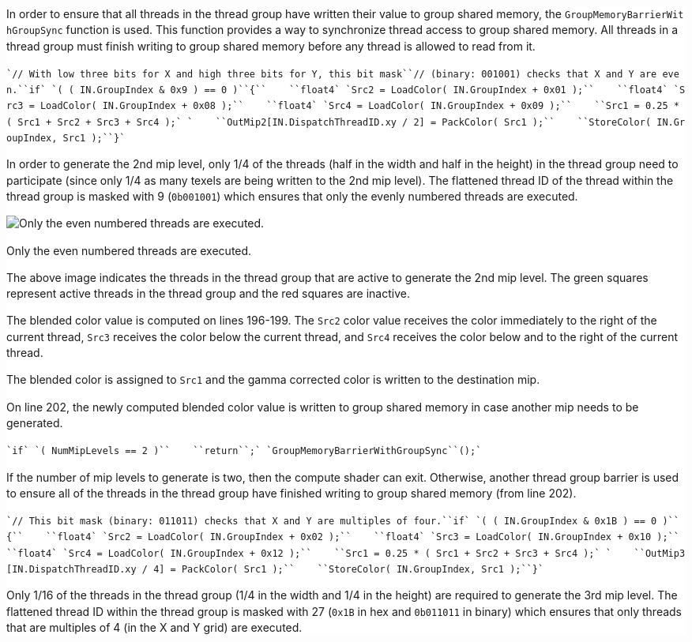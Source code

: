 In order to ensure that all threads in the thread group have written their value to group shared memory, the `GroupMemoryBarrierWithGroupSync` function is used. This function provides a way to synchronize thread access to group shared memory. All threads in a thread group must finish writing to group shared memory before any thread is allowed to read from it.

```
`// With low three bits for X and high three bits for Y, this bit mask``// (binary: 001001) checks that X and Y are even.``if` `( ( IN.GroupIndex & 0x9 ) == 0 )``{``    ``float4` `Src2 = LoadColor( IN.GroupIndex + 0x01 );``    ``float4` `Src3 = LoadColor( IN.GroupIndex + 0x08 );``    ``float4` `Src4 = LoadColor( IN.GroupIndex + 0x09 );``    ``Src1 = 0.25 * ( Src1 + Src2 + Src3 + Src4 );` `    ``OutMip2[IN.DispatchThreadID.xy / 2] = PackColor( Src1 );``    ``StoreColor( IN.GroupIndex, Src1 );``}`
```

In order to generate the 2nd mip level, only 1/4 of the threads (half in the width and half in the height) in the thread group need to participate (since only 1/4 as many texels are being written to the 2nd mip level). The flattened thread ID of the thread within the thread group is masked with 9 (`0b001001`) which ensures that only the evenly numbered threads are executed.

![Only the even numbered threads are executed.](https://www.3dgep.com/wp-content/uploads/2019/03/Thread-Group.png)

Only the even numbered threads are executed.

The above image indicates the threads in the thread group that are active to generate the 2nd mip level. The green squares represent active threads in the thread group and the red squares are inactive.

The blended color value is computed on lines 196-199. The `Src2` color value receives the color immediately to the right of the current thread, `Src3` receives the color below the current thread, and `Src4` receives the color below and to the right of the current thread.

The blended color is assigned to `Src1` and the gamma corrected color is written to the destination mip.

On line 202, the newly computed blended color value is written to group shared memory in case another mip needs to be generated.

```
`if` `( NumMipLevels == 2 )``    ``return``;` `GroupMemoryBarrierWithGroupSync``();`
```

If the number of mip levels to generate is two, then the compute shader can exit. Otherwise, another thread group barrier is used to ensure all of the threads in the thread group have finished writing to group shared memory (from line 202).

```
`// This bit mask (binary: 011011) checks that X and Y are multiples of four.``if` `( ( IN.GroupIndex & 0x1B ) == 0 )``{``    ``float4` `Src2 = LoadColor( IN.GroupIndex + 0x02 );``    ``float4` `Src3 = LoadColor( IN.GroupIndex + 0x10 );``    ``float4` `Src4 = LoadColor( IN.GroupIndex + 0x12 );``    ``Src1 = 0.25 * ( Src1 + Src2 + Src3 + Src4 );` `    ``OutMip3[IN.DispatchThreadID.xy / 4] = PackColor( Src1 );``    ``StoreColor( IN.GroupIndex, Src1 );``}`
```

Only 1/16 of the threads in the thread group (1/4 in the width and 1/4 in the height) are required to generate the 3rd mip level. The flattened thread ID within the thread group is masked with 27 (`0x1B` in hex and `0b011011` in binary) which ensures that only threads that are multiples of 4 (in the X and Y grid) are executed.

